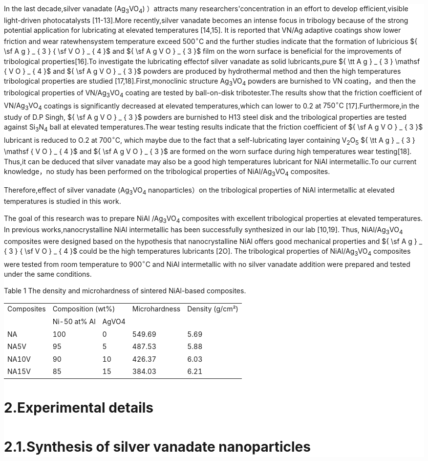 In the last decade,silver vanadate $( \mathsf { A g } _ { 3 } \mathsf { V O } _ { 4 } )$ ）attracts many researchers'concentration in an effort to develop efficient,visible light-driven photocatalysts [11-13].More recently,silver vanadate becomes an intense focus in tribology because of the strong potential application for lubricating at elevated temperatures [14,15]. It is reported that $\mathsf { V N / A g }$ adaptive coatings show lower friction and wear ratewhensystem temperature exceed $5 0 0 ^ { \circ } \mathsf { C }$ and the further studies indicate that the formation of lubricious ${ \sf A g } _ { 3 } { \sf V O } _ { 4 }$ and ${ \sf A g V O } _ { 3 }$ film on the worn surface is beneficial for the improvements of tribological properties[16].To investigate the lubricating effectof silver vanadate as solid lubricants,pure ${ \tt A g } _ { 3 } \mathsf { V O } _ { 4 }$ and ${ \sf A g V O } _ { 3 }$ powders are produced by hydrothermal method and then the high temperatures tribological properties are studied [17,18].First,monoclinic structure $\mathsf { A g } _ { 3 } \mathsf { V O } _ { 4 }$ powders are burnished to VN coating，and then the tribological properties of $\mathsf { V N / A g _ { 3 } V O _ { 4 } }$ coating are tested by ball-on-disk tribotester.The results show that the friction coefficient of $\mathsf { V N / A g _ { 3 } V O _ { 4 } }$ coatings is significantly decreased at elevated temperatures,which can lower to 0.2 at $7 5 0 ^ { \circ } \mathrm { C }$ [17].Furthermore,in the study of D.P Singh, ${ \sf A g V O } _ { 3 }$ powders are burnished to H13 steel disk and the tribological properties are tested against $\mathrm { S i } _ { 3 } \mathrm { N } _ { 4 }$ ball at elevated temperatures.The wear testing results indicate that the friction coefficient of ${ \sf A g V O } _ { 3 }$ lubricant is reduced to O.2 at $7 0 0 ^ { \circ } \mathrm { C } ,$ which maybe due to the fact that a self-lubricating layer containing $\mathsf { V } _ { 2 } \mathsf { O } _ { 5 }$ ${ \tt A g } _ { 3 } \mathsf { V O } _ { 4 }$ and ${ \sf A g V O } _ { 3 }$ are formed on the worn surface during high temperatures wear testing[18]. Thus,it can be deduced that silver vanadate may also be a good high temperatures lubricant for NiAl intermetallic.To our current knowledge，no study has been performed on the tribological properties of $\mathsf { N i A l } / \mathsf { A g } _ { 3 } \mathsf { V O } _ { 4 }$ composites.

Therefore,effect of silver vanadate $\mathrm { \langle A g _ { 3 } V O _ { 4 } }$ nanoparticles）on the tribological properties of NiAl intermetallic at elevated temperatures is studied in this work.

The goal of this research was to prepare NiAl $/ \mathrm { A g } _ { 3 } \mathrm { V O } _ { 4 }$ composites with excellent tribological properties at elevated temperatures. In previous works,nanocrystalline NiAl intermetallic has been successfully synthesized in our lab [10,19]. Thus, $\mathsf { N i A l / A g _ { 3 } V O _ { 4 } }$ composites were designed based on the hypothesis that nanocrystalline NiAl offers good mechanical properties and ${ \sf A g } _ { 3 } { \sf V O } _ { 4 }$ could be the high temperatures lubricants [2O]. The tribological properties of $\mathsf { N i A l } / \mathsf { A g } _ { 3 } \mathsf { V O } _ { 4 }$ composites were tested from room temperature to $9 0 0 ^ { \circ } \mathsf C$ and NiAl intermetallic with no silver vanadate addition were prepared and tested under the same conditions.

Table 1 The density and microhardness of sintered NiAl-based composites.   

<html><body><table><tr><td rowspan="2">Composites</td><td colspan="2">Composition (wt%)</td><td rowspan="2">Microhardness</td><td rowspan="2">Density (g/cm²)</td></tr><tr><td>Ni-50 at% Al</td><td>AgVO4</td></tr><tr><td>NA</td><td>100</td><td>0</td><td>549.69</td><td>5.69</td></tr><tr><td>NA5V</td><td>95</td><td>5</td><td>487.53</td><td>5.88</td></tr><tr><td>NA10V</td><td>90</td><td>10</td><td>426.37</td><td>6.03</td></tr><tr><td>NA15V</td><td>85</td><td>15</td><td>384.03</td><td>6.21</td></tr></table></body></html>

# 2.Experimental details

# 2.1.Synthesis of silver vanadate nanoparticles
